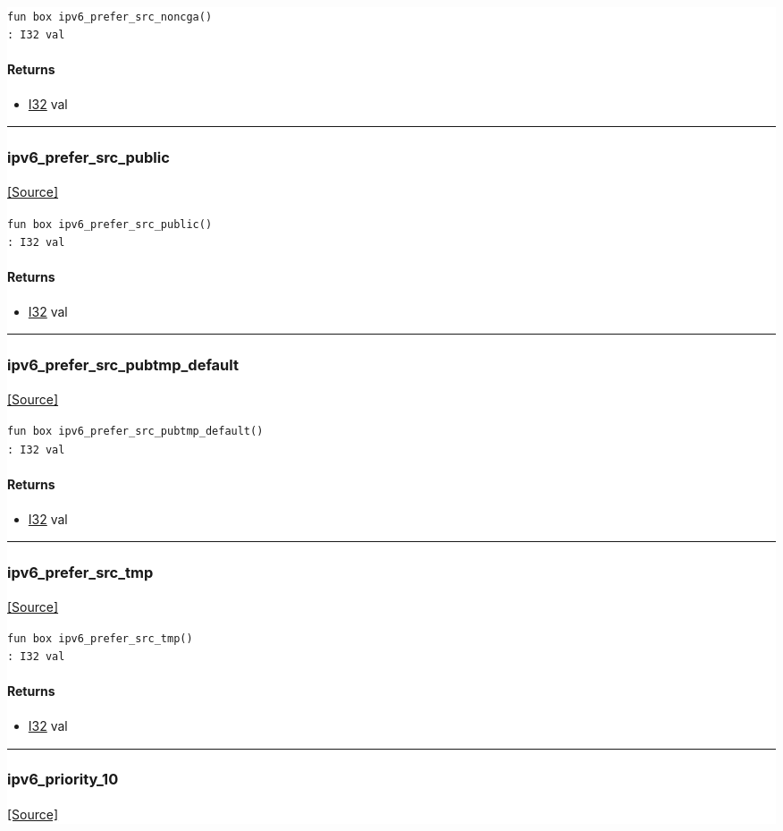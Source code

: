 
```pony
fun box ipv6_prefer_src_noncga()
: I32 val
```

#### Returns

* [I32](builtin-I32.md) val

---

### ipv6_prefer_src_public
<span class="source-link">[[Source]](src/net/ossockopt.md#L383)</span>


```pony
fun box ipv6_prefer_src_public()
: I32 val
```

#### Returns

* [I32](builtin-I32.md) val

---

### ipv6_prefer_src_pubtmp_default
<span class="source-link">[[Source]](src/net/ossockopt.md#L384)</span>


```pony
fun box ipv6_prefer_src_pubtmp_default()
: I32 val
```

#### Returns

* [I32](builtin-I32.md) val

---

### ipv6_prefer_src_tmp
<span class="source-link">[[Source]](src/net/ossockopt.md#L385)</span>


```pony
fun box ipv6_prefer_src_tmp()
: I32 val
```

#### Returns

* [I32](builtin-I32.md) val

---

### ipv6_priority_10
<span class="source-link">[[Source]](src/net/ossockopt.md#L386)</span>

